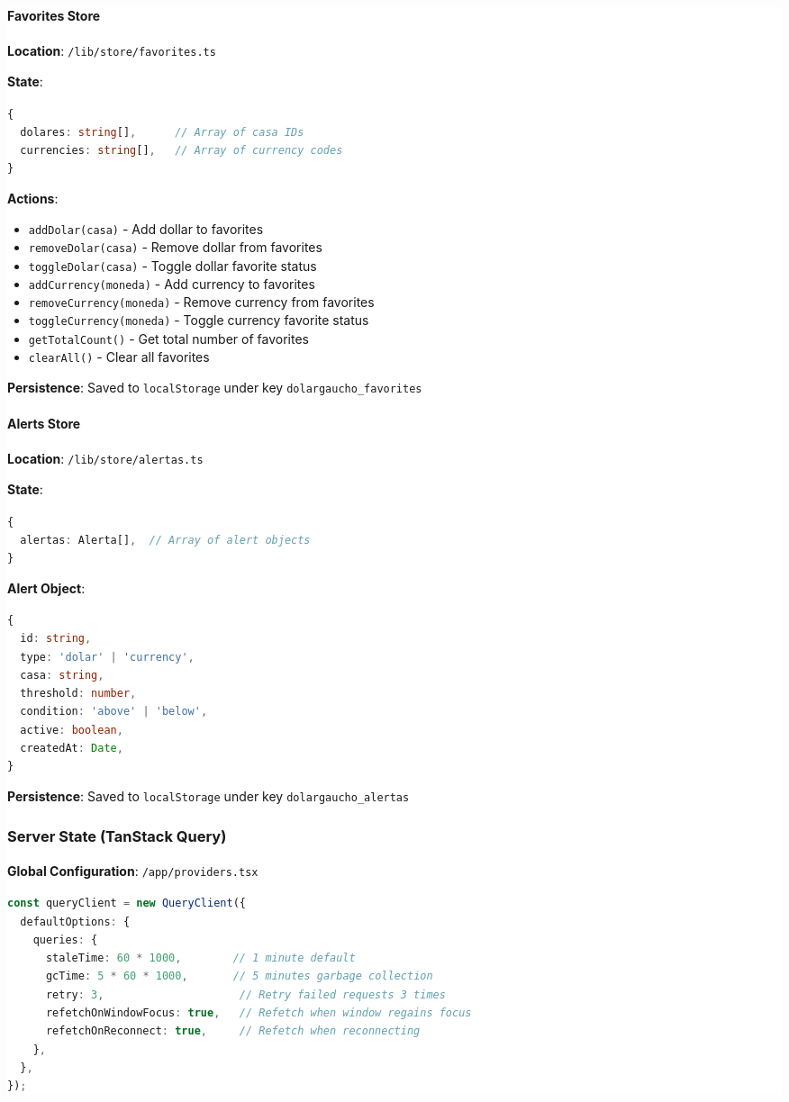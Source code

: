 #### Favorites Store
**Location**: `/lib/store/favorites.ts`

**State**:
```typescript
{
  dolares: string[],      // Array of casa IDs
  currencies: string[],   // Array of currency codes
}
```

**Actions**:
- `addDolar(casa)` - Add dollar to favorites
- `removeDolar(casa)` - Remove dollar from favorites
- `toggleDolar(casa)` - Toggle dollar favorite status
- `addCurrency(moneda)` - Add currency to favorites
- `removeCurrency(moneda)` - Remove currency from favorites
- `toggleCurrency(moneda)` - Toggle currency favorite status
- `getTotalCount()` - Get total number of favorites
- `clearAll()` - Clear all favorites

**Persistence**: Saved to `localStorage` under key `dolargaucho_favorites`

#### Alerts Store
**Location**: `/lib/store/alertas.ts`

**State**:
```typescript
{
  alertas: Alerta[],  // Array of alert objects
}
```

**Alert Object**:
```typescript
{
  id: string,
  type: 'dolar' | 'currency',
  casa: string,
  threshold: number,
  condition: 'above' | 'below',
  active: boolean,
  createdAt: Date,
}
```

**Persistence**: Saved to `localStorage` under key `dolargaucho_alertas`

### Server State (TanStack Query)

**Global Configuration**: `/app/providers.tsx`

```typescript
const queryClient = new QueryClient({
  defaultOptions: {
    queries: {
      staleTime: 60 * 1000,        // 1 minute default
      gcTime: 5 * 60 * 1000,       // 5 minutes garbage collection
      retry: 3,                     // Retry failed requests 3 times
      refetchOnWindowFocus: true,   // Refetch when window regains focus
      refetchOnReconnect: true,     // Refetch when reconnecting
    },
  },
});
```
